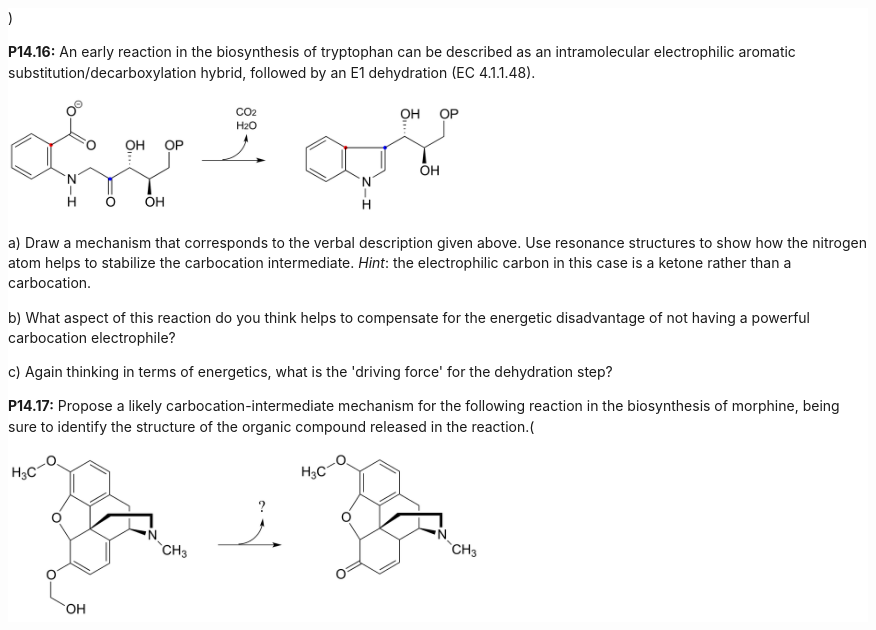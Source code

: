 )

**P14.16:** An early reaction in the biosynthesis of tryptophan can be
described as an intramolecular electrophilic aromatic
substitution/decarboxylation hybrid, followed by an E1 dehydration (EC
4.1.1.48).

<img src="media/image522.png"
style="width:4.72222in;height:1.21319in" />

a\) Draw a mechanism that corresponds to the verbal description given
above. Use resonance structures to show how the nitrogen atom helps to
stabilize the carbocation intermediate. *Hint*: the electrophilic carbon
in this case is a ketone rather than a carbocation.

b\) What aspect of this reaction do you think helps to compensate for
the energetic disadvantage of not having a powerful carbocation
electrophile?

c\) Again thinking in terms of energetics, what is the 'driving force'
for the dehydration step?

**P14.17:** Propose a likely carbocation-intermediate mechanism for the
following reaction in the biosynthesis of morphine, being sure to
identify the structure of the organic compound released in the
reaction.(

<img src="media/image523.png"
style="width:4.90764in;height:1.72222in" />
